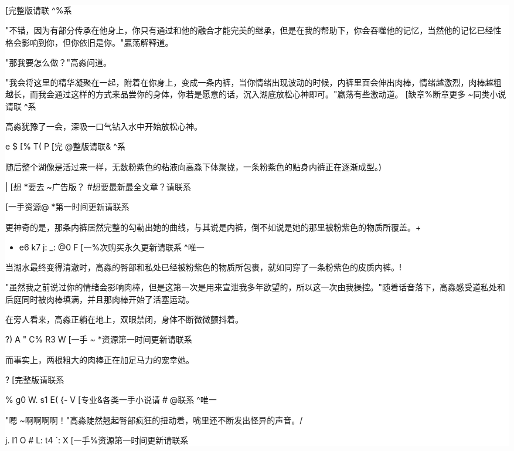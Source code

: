  [完整版请联 ^%系



"不错，因为有部分传承在他身上，你只有通过和他的融合才能完美的继承，但是在我的帮助下，你会吞噬他的记忆，当然他的记忆已经性格会影响到你，但你依旧是你。"嬴荡解释道。





"那我要怎么做？"高淼问道。



"我会将这里的精华凝聚在一起，附着在你身上，变成一条内裤，当你情绪出现波动的时候，内裤里面会伸出肉棒，情绪越激烈，肉棒越粗越长，而我会通过这样的方式来品尝你的身体，你若是愿意的话，沉入湖底放松心神即可。"嬴荡有些激动道。 [缺章%断章更多 ~同类小说请联 ^系





高淼犹豫了一会，深吸一口气钻入水中开始放松心神。

e $  [% T( P [完 @整版请联& ^系



随后整个湖像是活过来一样，无数粉紫色的粘液向高淼下体聚拢，一条粉紫色的贴身内裤正在逐渐成型。)

 | [想 *要去 ~广告版？ #想要最新最全文章？请联系



 [一手资源@ *第一时间更新请联系



更神奇的是，那条内裤居然完整的勾勒出她的曲线，与其说是内裤，倒不如说是她的那里被粉紫色的物质所覆盖。+



 * e6 k7 j:  _:  @0 F [一%次购买永久更新请联系 ^唯一



当湖水最终变得清澈时，高淼的臀部和私处已经被粉紫色的物质所包裹，就如同穿了一条粉紫色的皮质内裤。!



"虽然我之前说过你的情绪会影响肉棒，但是这第一次是用来宣泄我多年欲望的，所以这一次由我操控。"随着话音落下，高淼感受道私处和后庭同时被肉棒填满，并且那肉棒开始了活塞运动。



在旁人看来，高淼正躺在地上，双眼禁闭，身体不断微微颤抖着。

?) A " C% R3 W [一手 ~ *资源第一时间更新请联系





而事实上，两根粗大的肉棒正在加足马力的宠幸她。

? [完整版请联系



 % g0 W. s1 E( {- V [专业&各类一手小说请 # @联系 ^唯一



"嗯 ~啊啊啊啊！"高淼陡然翘起臀部疯狂的扭动着，嘴里还不断发出怪异的声音。/

j. I1 O # L: t4  `: X [一手%资源第一时间更新请联系

